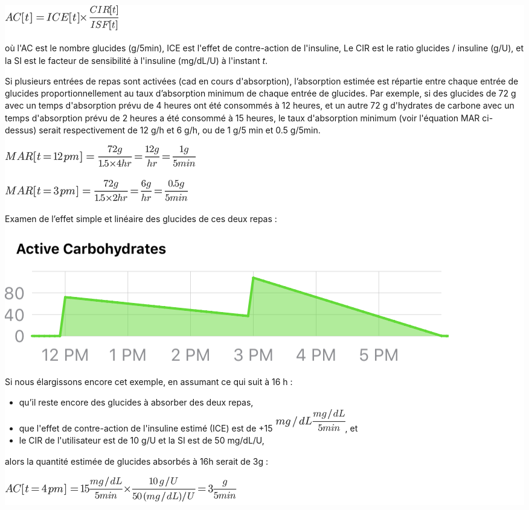 ![équation de l'effet de glucide ice ](img/ice_carb_effect_equation.png)

où l'AC est le nombre glucides (g/5min), ICE est l'effet de contre-action de l'insuline, Le CIR est le ratio glucides / insuline (g/U), et la SI est le facteur de sensibilité à l'insuline (mg/dL/U) à l'instant <i>t</i>.

Si plusieurs entrées de repas sont activées (cad en cours d'absorption), l’absorption estimée est répartie entre chaque entrée de glucides proportionnellement au taux d’absorption minimum de chaque entrée de glucides. Par exemple, si des glucides de 72 g avec un temps d'absorption prévu de 4 heures ont été consommés à 12 heures, et un autre 72 g d'hydrates de carbone avec un temps d'absorption prévu de 2 heures a été consommé à 15 heures, le taux d'absorption minimum (voir l'équation MAR ci-dessus) serait respectivement de 12 g/h et 6 g/h, ou de 1 g/5 min et 0.5 g/5min.

![mar meal 1 equation ](img/mar_12.png)

![mar meal 2 equation ](img/mar_3.png)

Examen de l’effet simple et linéaire des glucides de ces deux repas :

![entrées combinées de repas](img/mixed_meals.png)

Si nous élargissons encore cet exemple, en assumant ce qui suit à 16 h :

* qu’il reste encore des glucides à absorber des deux repas,
* que l'effet de contre-action de l'insuline estimé (ICE) est de +15 ![ICE units](img/ice_units.png), et
* le CIR de l'utilisateur est de 10 g/U et la SI est de 50 mg/dL/U,

alors la quantité estimée de glucides absorbés à 16h serait de 3g :

![entrées combinées de repas](img/at_4.png)
